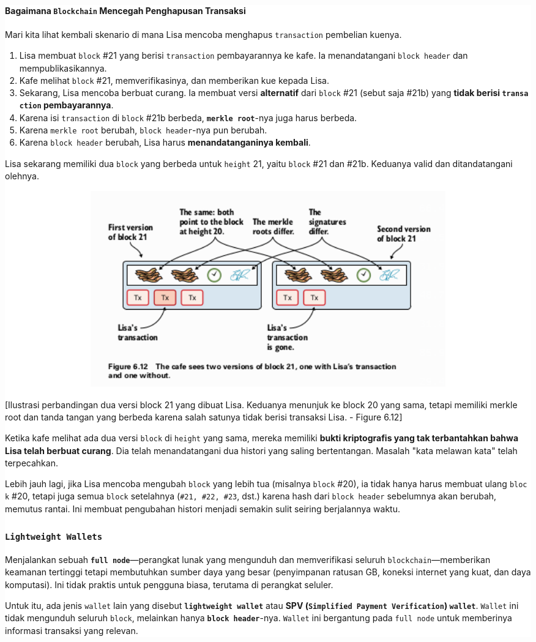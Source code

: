 #### Bagaimana `Blockchain` Mencegah Penghapusan Transaksi
Mari kita lihat kembali skenario di mana Lisa mencoba menghapus `transaction` pembelian kuenya.
1.  Lisa membuat `block` #21 yang berisi `transaction` pembayarannya ke kafe. Ia menandatangani `block header` dan mempublikasikannya.
2.  Kafe melihat `block` #21, memverifikasinya, dan memberikan kue kepada Lisa.
3.  Sekarang, Lisa mencoba berbuat curang. Ia membuat versi **alternatif** dari `block` #21 (sebut saja #21b) yang **tidak berisi `transaction` pembayarannya**.
4.  Karena isi `transaction` di `block` #21b berbeda, **`merkle root`**-nya juga harus berbeda.
5.  Karena `merkle root` berubah, `block header`-nya pun berubah.
6.  Karena `block header` berubah, Lisa harus **menandatanganinya kembali**.

Lisa sekarang memiliki dua `block` yang berbeda untuk `height` 21, yaitu `block` #21 dan #21b. Keduanya valid dan ditandatangani olehnya.

<p align="center">
  <img src="images/books-01-grokking_bitcoin/figure_6.12.png" alt="gambar" width="580"/>
</p>

[Ilustrasi perbandingan dua versi block 21 yang dibuat Lisa. Keduanya menunjuk ke block 20 yang sama, tetapi memiliki merkle root dan tanda tangan yang berbeda karena salah satunya tidak berisi transaksi Lisa. - Figure 6.12]

Ketika kafe melihat ada dua versi `block` di `height` yang sama, mereka memiliki **bukti kriptografis yang tak terbantahkan bahwa Lisa telah berbuat curang**. Dia telah menandatangani dua histori yang saling bertentangan. Masalah "kata melawan kata" telah terpecahkan.

Lebih jauh lagi, jika Lisa mencoba mengubah `block` yang lebih tua (misalnya `block` #20), ia tidak hanya harus membuat ulang `block` #20, tetapi juga semua `block` setelahnya (`#21, #22, #23`, dst.) karena hash dari `block header` sebelumnya akan berubah, memutus rantai. Ini membuat pengubahan histori menjadi semakin sulit seiring berjalannya waktu.

### `Lightweight Wallets`

Menjalankan sebuah **`full node`**—perangkat lunak yang mengunduh dan memverifikasi seluruh `blockchain`—memberikan keamanan tertinggi tetapi membutuhkan sumber daya yang besar (penyimpanan ratusan GB, koneksi internet yang kuat, dan daya komputasi). Ini tidak praktis untuk pengguna biasa, terutama di perangkat seluler.

Untuk itu, ada jenis `wallet` lain yang disebut **`lightweight wallet`** atau **SPV (`Simplified Payment Verification`) `wallet`**. `Wallet` ini tidak mengunduh seluruh `block`, melainkan hanya **`block header`**-nya. `Wallet` ini bergantung pada `full node` untuk memberinya informasi transaksi yang relevan.
